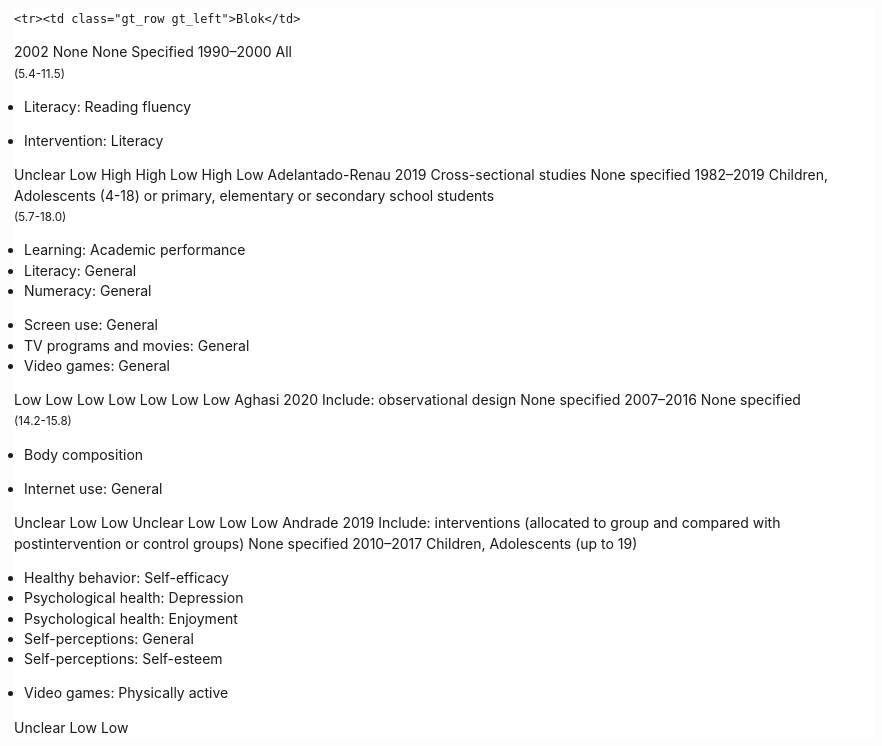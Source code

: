     <tr><td class="gt_row gt_left">Blok</td>
<td class="gt_row gt_left">2002</td>
<td class="gt_row gt_left">None</td>
<td class="gt_row gt_left">None Specified</td>
<td class="gt_row gt_left">1990&ndash;2000</td>
<td class="gt_row gt_left">All<br/><small>(5.4-11.5)</small></td>
<td class="gt_row gt_left"><ul style='padding-left:10px'><li>Literacy: Reading fluency</li></ul></td>
<td class="gt_row gt_left"><ul style='padding-left:10px'><li>Intervention: Literacy</li></ul></td>
<td class="gt_row gt_center" style="background-color: #FCE8B2; color: #000000;">Unclear</td>
<td class="gt_row gt_center" style="background-color: #B7E1CD; color: #000000;">Low</td>
<td class="gt_row gt_center" style="background-color: #F4C7C3; color: #000000;">High</td>
<td class="gt_row gt_center" style="background-color: #F4C7C3; color: #000000;">High</td>
<td class="gt_row gt_center" style="background-color: #B7E1CD; color: #000000;">Low</td>
<td class="gt_row gt_center" style="background-color: #F4C7C3; color: #000000;">High</td>
<td class="gt_row gt_center" style="background-color: #B7E1CD; color: #000000;">Low</td></tr>
    <tr><td class="gt_row gt_left">Adelantado-Renau</td>
<td class="gt_row gt_left">2019</td>
<td class="gt_row gt_left">Cross-sectional studies</td>
<td class="gt_row gt_left">None specified</td>
<td class="gt_row gt_left">1982&ndash;2019</td>
<td class="gt_row gt_left">Children, Adolescents (4-18) or primary, elementary or secondary school students<br/><small>(5.7-18.0)</small></td>
<td class="gt_row gt_left"><ul style='padding-left:10px'><li>Learning: Academic performance</li><li>Literacy: General</li><li>Numeracy: General</li></ul></td>
<td class="gt_row gt_left"><ul style='padding-left:10px'><li>Screen use: General</li><li>TV programs and movies: General</li><li>Video games: General</li></ul></td>
<td class="gt_row gt_center" style="background-color: #B7E1CD; color: #000000;">Low</td>
<td class="gt_row gt_center" style="background-color: #B7E1CD; color: #000000;">Low</td>
<td class="gt_row gt_center" style="background-color: #B7E1CD; color: #000000;">Low</td>
<td class="gt_row gt_center" style="background-color: #B7E1CD; color: #000000;">Low</td>
<td class="gt_row gt_center" style="background-color: #B7E1CD; color: #000000;">Low</td>
<td class="gt_row gt_center" style="background-color: #B7E1CD; color: #000000;">Low</td>
<td class="gt_row gt_center" style="background-color: #B7E1CD; color: #000000;">Low</td></tr>
    <tr><td class="gt_row gt_left">Aghasi</td>
<td class="gt_row gt_left">2020</td>
<td class="gt_row gt_left">Include: observational design</td>
<td class="gt_row gt_left">None specified</td>
<td class="gt_row gt_left">2007&ndash;2016</td>
<td class="gt_row gt_left">None specified<br/><small>(14.2-15.8)</small></td>
<td class="gt_row gt_left"><ul style='padding-left:10px'><li>Body composition</li></ul></td>
<td class="gt_row gt_left"><ul style='padding-left:10px'><li>Internet use: General</li></ul></td>
<td class="gt_row gt_center" style="background-color: #FCE8B2; color: #000000;">Unclear</td>
<td class="gt_row gt_center" style="background-color: #B7E1CD; color: #000000;">Low</td>
<td class="gt_row gt_center" style="background-color: #B7E1CD; color: #000000;">Low</td>
<td class="gt_row gt_center" style="background-color: #FCE8B2; color: #000000;">Unclear</td>
<td class="gt_row gt_center" style="background-color: #B7E1CD; color: #000000;">Low</td>
<td class="gt_row gt_center" style="background-color: #B7E1CD; color: #000000;">Low</td>
<td class="gt_row gt_center" style="background-color: #B7E1CD; color: #000000;">Low</td></tr>
    <tr><td class="gt_row gt_left">Andrade</td>
<td class="gt_row gt_left">2019</td>
<td class="gt_row gt_left">Include: interventions (allocated to group and compared with postintervention or control groups)</td>
<td class="gt_row gt_left">None specified</td>
<td class="gt_row gt_left">2010&ndash;2017</td>
<td class="gt_row gt_left">Children, Adolescents (up to 19)</td>
<td class="gt_row gt_left"><ul style='padding-left:10px'><li>Healthy behavior: Self-efficacy</li><li>Psychological health: Depression</li><li>Psychological health: Enjoyment</li><li>Self-perceptions: General</li><li>Self-perceptions: Self-esteem</li></ul></td>
<td class="gt_row gt_left"><ul style='padding-left:10px'><li>Video games: Physically active</li></ul></td>
<td class="gt_row gt_center" style="background-color: #FCE8B2; color: #000000;">Unclear</td>
<td class="gt_row gt_center" style="background-color: #B7E1CD; color: #000000;">Low</td>
<td class="gt_row gt_center" style="background-color: #B7E1CD; color: #000000;">Low</td>